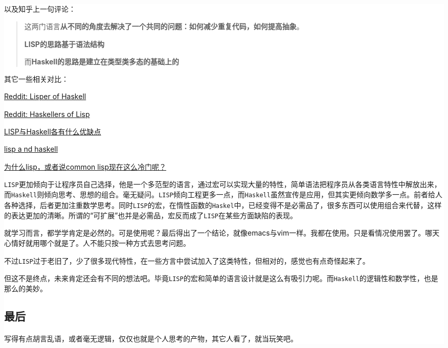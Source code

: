 以及知乎上一句评论：

> 这两门语言**从不同的角度去解决了一个共同的问题：如何减少重复代码，如何提高抽象**。
> 
> **LISP的思路基于语法结构**
> 
> 而**Haskell的思路是建立在类型类多态的基础上的**

其它一些相关对比：

[Reddit: Lisper of Haskell](https://www.reddit.com/r/haskell/comments/35bybo/lispers_of_haskell_whats_your_experience_using/)

[Reddit: Haskellers of Lisp](https://www.reddit.com/r/lisp/comments/35d2ut/haskellers_of_lisp_what_is_your_experience_using/)

[LISP与Haskell各有什么优缺点](https://www.zhihu.com/question/21667376)

[lisp a nd haskell](https://markkarpov.com/post/lisp-and-haskell.html)

[为什么lisp，或者说common lisp现在这么冷门呢？](https://emacs-china.org/t/lisp-common-lisp/6711)

`LISP`更加倾向于让程序员自己选择，他是一个多范型的语言，通过宏可以实现大量的特性，简单语法把程序员从各类语言特性中解放出来，而`Haskell`则倾向思考、思想的组合。毫无疑问。`LISP`倾向工程更多一点，而`Haskell`虽然宣传是应用，但其实更倾向数学多一点。前者给人各种选择，后者更加注重数学思考。同时`LISP`的宏，在惰性函数的`Haskel`中，已经变得不是必需品了，很多东西可以使用组合来代替，这样的表达更加的清晰。所谓的“可扩展”也并是必需品，宏反而成了`LISP`在某些方面缺陷的表现。

就学习而言，都学学肯定是必然的。可是使用呢？最后得出了一个结论，就像emacs与vim一样。我都在使用。只是看情况使用罢了。哪天心情好就用哪个就是了。人不能只按一种方式去思考问题。

不过`LISP`过于老旧了，少了很多现代特性，在一些方言中尝试加入了这类特性，但相对的，感觉也有点奇怪起来了。

但这不是终点，未来肯定还会有不同的想法吧。毕竟`LISP`的宏和简单的语言设计就是这么有吸引力呢。而`Haskell`的逻辑性和数学性，也是那么的美妙。

## 最后

写得有点胡言乱语，或者毫无逻辑，仅仅也就是个人思考的产物，其它人看了，就当玩笑吧。
